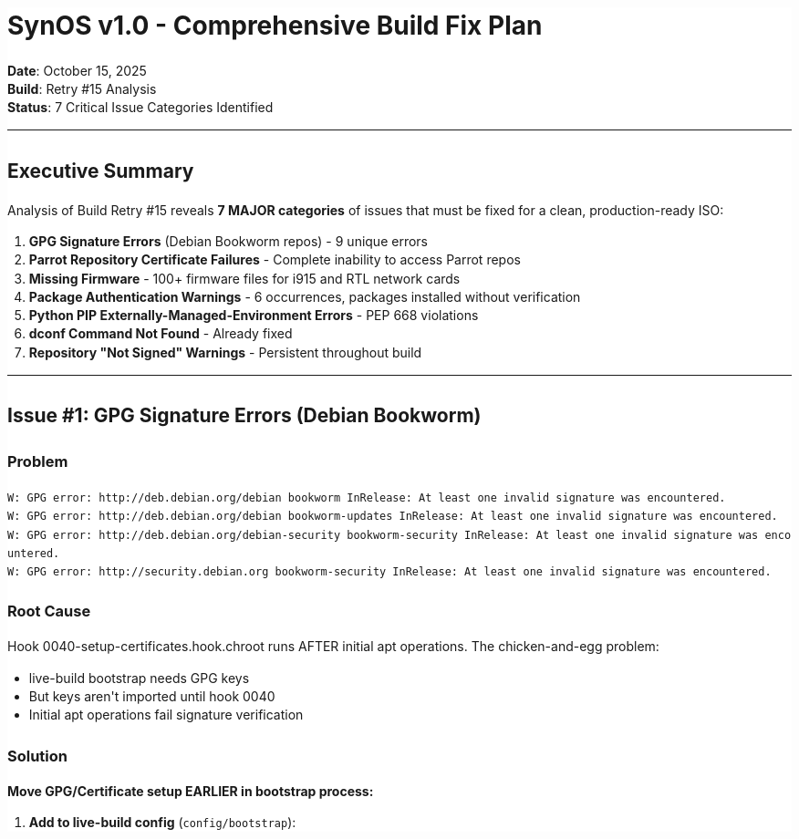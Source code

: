 # SynOS v1.0 - Comprehensive Build Fix Plan

**Date**: October 15, 2025  
**Build**: Retry #15 Analysis  
**Status**: 7 Critical Issue Categories Identified

---

## Executive Summary

Analysis of Build Retry #15 reveals **7 MAJOR categories** of issues that must be fixed for a clean, production-ready ISO:

1. **GPG Signature Errors** (Debian Bookworm repos) - 9 unique errors
2. **Parrot Repository Certificate Failures** - Complete inability to access Parrot repos
3. **Missing Firmware** - 100+ firmware files for i915 and RTL network cards
4. **Package Authentication Warnings** - 6 occurrences, packages installed without verification
5. **Python PIP Externally-Managed-Environment Errors** - PEP 668 violations
6. **dconf Command Not Found** - Already fixed
7. **Repository "Not Signed" Warnings** - Persistent throughout build

---

## Issue #1: GPG Signature Errors (Debian Bookworm)

### Problem

```
W: GPG error: http://deb.debian.org/debian bookworm InRelease: At least one invalid signature was encountered.
W: GPG error: http://deb.debian.org/debian bookworm-updates InRelease: At least one invalid signature was encountered.
W: GPG error: http://deb.debian.org/debian-security bookworm-security InRelease: At least one invalid signature was encountered.
W: GPG error: http://security.debian.org bookworm-security InRelease: At least one invalid signature was encountered.
```

### Root Cause

Hook 0040-setup-certificates.hook.chroot runs AFTER initial apt operations. The chicken-and-egg problem:

-   live-build bootstrap needs GPG keys
-   But keys aren't imported until hook 0040
-   Initial apt operations fail signature verification

### Solution

**Move GPG/Certificate setup EARLIER in bootstrap process:**

1. **Add to live-build config** (`config/bootstrap`):
